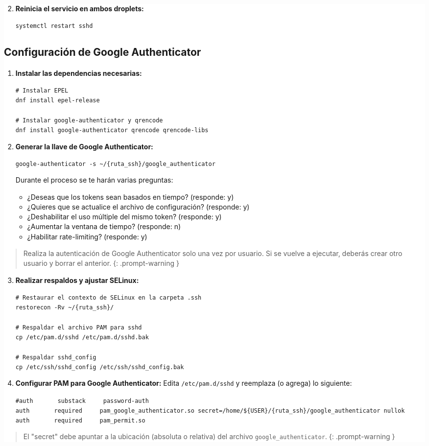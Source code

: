 2. **Reinicia el servicio en ambos droplets:**
   ```console
   systemctl restart sshd
   ```

## Configuración de Google Authenticator

1. **Instalar las dependencias necesarias:**
   ```console
   # Instalar EPEL
   dnf install epel-release

   # Instalar google-authenticator y qrencode
   dnf install google-authenticator qrencode qrencode-libs
   ```

2. **Generar la llave de Google Authenticator:**
   ```console
   google-authenticator -s ~/{ruta_ssh}/google_authenticator
   ```
   
   Durante el proceso se te harán varias preguntas:
   - ¿Deseas que los tokens sean basados en tiempo? (responde: y)
   - ¿Quieres que se actualice el archivo de configuración? (responde: y)
   - ¿Deshabilitar el uso múltiple del mismo token? (responde: y)
   - ¿Aumentar la ventana de tiempo? (responde: n)
   - ¿Habilitar rate-limiting? (responde: y)

> Realiza la autenticación de Google Authenticator solo una vez por usuario. Si se vuelve a ejecutar, deberás crear otro usuario y borrar el anterior.
{: .prompt-warning }

3. **Realizar respaldos y ajustar SELinux:**
   ```console
   # Restaurar el contexto de SELinux en la carpeta .ssh
   restorecon -Rv ~/{ruta_ssh}/

   # Respaldar el archivo PAM para sshd
   cp /etc/pam.d/sshd /etc/pam.d/sshd.bak

   # Respaldar sshd_config
   cp /etc/ssh/sshd_config /etc/ssh/sshd_config.bak
   ```

4. **Configurar PAM para Google Authenticator:**
   Edita `/etc/pam.d/sshd` y reemplaza (o agrega) lo siguiente:
   
   ```console
   #auth       substack     password-auth
   auth       required     pam_google_authenticator.so secret=/home/${USER}/{ruta_ssh}/google_authenticator nullok
   auth       required     pam_permit.so
   ```

> El "secret" debe apuntar a la ubicación (absoluta o relativa) del archivo `google_authenticator`.
{: .prompt-warning }
